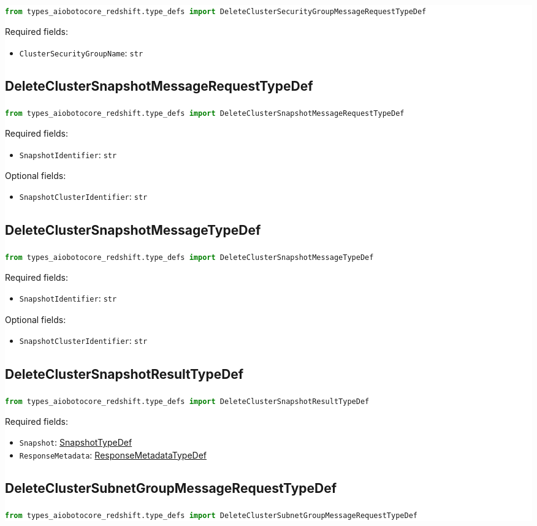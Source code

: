 ```python
from types_aiobotocore_redshift.type_defs import DeleteClusterSecurityGroupMessageRequestTypeDef
```

Required fields:

- `ClusterSecurityGroupName`: `str`

<a id="deleteclustersnapshotmessagerequesttypedef"></a>

## DeleteClusterSnapshotMessageRequestTypeDef

```python
from types_aiobotocore_redshift.type_defs import DeleteClusterSnapshotMessageRequestTypeDef
```

Required fields:

- `SnapshotIdentifier`: `str`

Optional fields:

- `SnapshotClusterIdentifier`: `str`

<a id="deleteclustersnapshotmessagetypedef"></a>

## DeleteClusterSnapshotMessageTypeDef

```python
from types_aiobotocore_redshift.type_defs import DeleteClusterSnapshotMessageTypeDef
```

Required fields:

- `SnapshotIdentifier`: `str`

Optional fields:

- `SnapshotClusterIdentifier`: `str`

<a id="deleteclustersnapshotresulttypedef"></a>

## DeleteClusterSnapshotResultTypeDef

```python
from types_aiobotocore_redshift.type_defs import DeleteClusterSnapshotResultTypeDef
```

Required fields:

- `Snapshot`: [SnapshotTypeDef](./type_defs.md#snapshottypedef)
- `ResponseMetadata`:
  [ResponseMetadataTypeDef](./type_defs.md#responsemetadatatypedef)

<a id="deleteclustersubnetgroupmessagerequesttypedef"></a>

## DeleteClusterSubnetGroupMessageRequestTypeDef

```python
from types_aiobotocore_redshift.type_defs import DeleteClusterSubnetGroupMessageRequestTypeDef
```
